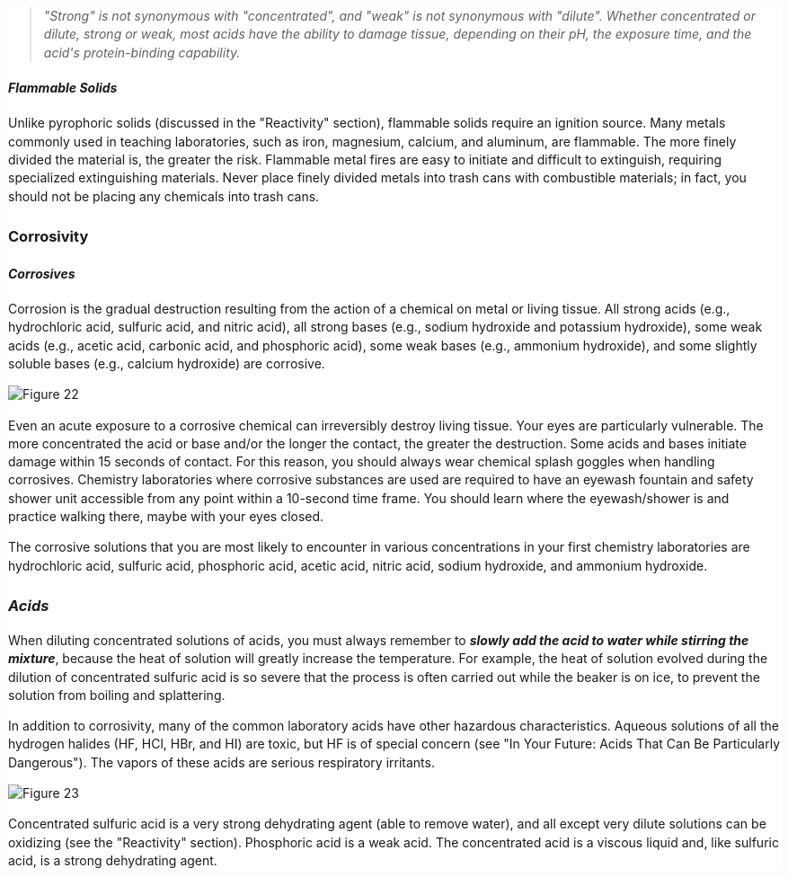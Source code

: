 > *"Strong" is not synonymous with "concentrated", and "weak" is not synonymous with "dilute". Whether concentrated or dilute, strong or weak, most acids have the ability to damage tissue, depending on their pH, the exposure time, and the acid's protein-binding capability.*

#### *Flammable Solids*

Unlike pyrophoric solids (discussed in the "Reactivity" section), flammable solids require an ignition source. Many metals commonly used in teaching laboratories, such as iron, magnesium, calcium, and aluminum, are flammable. The more finely divided the material is, the greater the risk. Flammable metal fires are easy to initiate and difficult to extinguish, requiring specialized extinguishing materials. Never place finely divided metals into trash cans with combustible materials; in fact, you should not be placing any chemicals into trash cans.

### Corrosivity

#### *Corrosives*

Corrosion is the gradual destruction resulting from the action of a chemical on metal or living tissue. All strong acids (e.g., hydrochloric acid, sulfuric acid, and nitric acid), all strong bases (e.g., sodium hydroxide and potassium hydroxide), some weak acids (e.g., acetic acid, carbonic acid, and phosphoric acid), some weak bases (e.g., ammonium hydroxide), and some slightly soluble bases (e.g., calcium hydroxide) are corrosive.

![Figure 22](./img/22.png)

Even an acute exposure to a corrosive chemical can irreversibly destroy living tissue. Your eyes are particularly vulnerable. The more concentrated the acid or base and/or the longer the contact, the greater the destruction. Some acids and bases initiate damage within 15 seconds of contact. For this reason, you should always wear chemical splash goggles when handling corrosives. Chemistry laboratories where corrosive substances are used are required to have an eyewash fountain and safety shower unit accessible from any point within a 10-second time frame. You should learn where the eyewash/shower is and practice walking there, maybe with your eyes closed.

The corrosive solutions that you are most likely to encounter in various concentrations in your first chemistry laboratories are hydrochloric acid, sulfuric acid, phosphoric acid, acetic acid, nitric acid, sodium hydroxide, and ammonium hydroxide.

### *Acids*

When diluting concentrated solutions of acids, you must always remember to ***slowly add the acid to water while stirring the mixture***, because the heat of solution will greatly increase the temperature. For example, the heat of solution evolved during the dilution of concentrated sulfuric acid is so severe that the process is often carried out while the beaker is on ice, to prevent the solution from boiling and splattering.

In addition to corrosivity, many of the common laboratory acids have other hazardous characteristics. Aqueous solutions of all the hydrogen halides (HF, HCl, HBr, and HI) are toxic, but HF is of special concern (see "In Your Future: Acids That Can Be Particularly Dangerous"). The vapors of these acids are serious respiratory irritants.

![Figure 23](./img/23.png)

Concentrated sulfuric acid is a very strong dehydrating agent (able to remove water), and all except very dilute solutions can be oxidizing (see the "Reactivity" section). Phosphoric acid is a weak acid. The concentrated acid is a viscous liquid and, like sulfuric acid, is a strong dehydrating agent.
